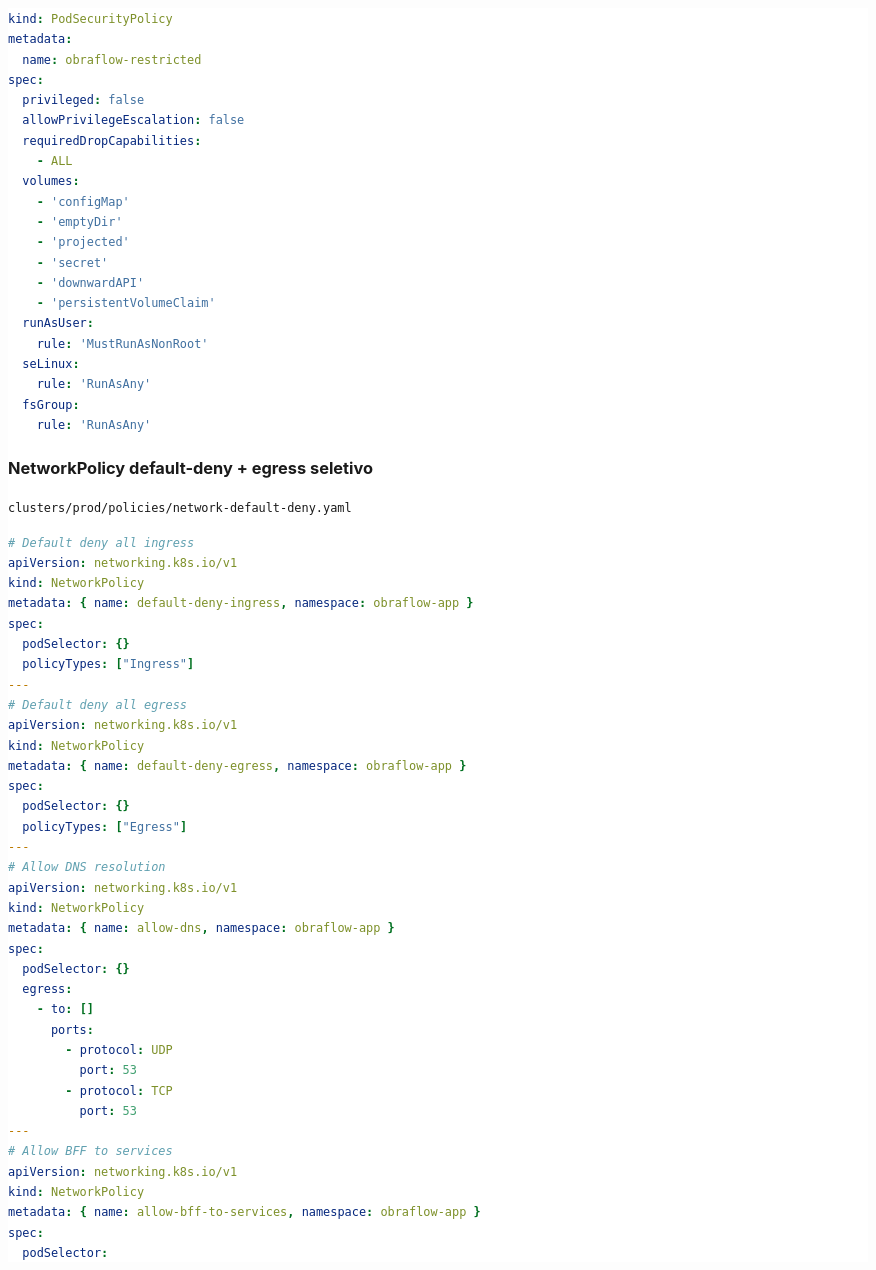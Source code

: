 ```yaml
kind: PodSecurityPolicy
metadata:
  name: obraflow-restricted
spec:
  privileged: false
  allowPrivilegeEscalation: false
  requiredDropCapabilities:
    - ALL
  volumes:
    - 'configMap'
    - 'emptyDir'
    - 'projected'
    - 'secret'
    - 'downwardAPI'
    - 'persistentVolumeClaim'
  runAsUser:
    rule: 'MustRunAsNonRoot'
  seLinux:
    rule: 'RunAsAny'
  fsGroup:
    rule: 'RunAsAny'
```

### NetworkPolicy default-deny + egress seletivo

`clusters/prod/policies/network-default-deny.yaml`

```yaml
# Default deny all ingress
apiVersion: networking.k8s.io/v1
kind: NetworkPolicy
metadata: { name: default-deny-ingress, namespace: obraflow-app }
spec:
  podSelector: {}
  policyTypes: ["Ingress"]
---
# Default deny all egress
apiVersion: networking.k8s.io/v1
kind: NetworkPolicy
metadata: { name: default-deny-egress, namespace: obraflow-app }
spec:
  podSelector: {}
  policyTypes: ["Egress"]
---
# Allow DNS resolution
apiVersion: networking.k8s.io/v1
kind: NetworkPolicy
metadata: { name: allow-dns, namespace: obraflow-app }
spec:
  podSelector: {}
  egress:
    - to: []
      ports:
        - protocol: UDP
          port: 53
        - protocol: TCP
          port: 53
---
# Allow BFF to services
apiVersion: networking.k8s.io/v1
kind: NetworkPolicy
metadata: { name: allow-bff-to-services, namespace: obraflow-app }
spec:
  podSelector:
```